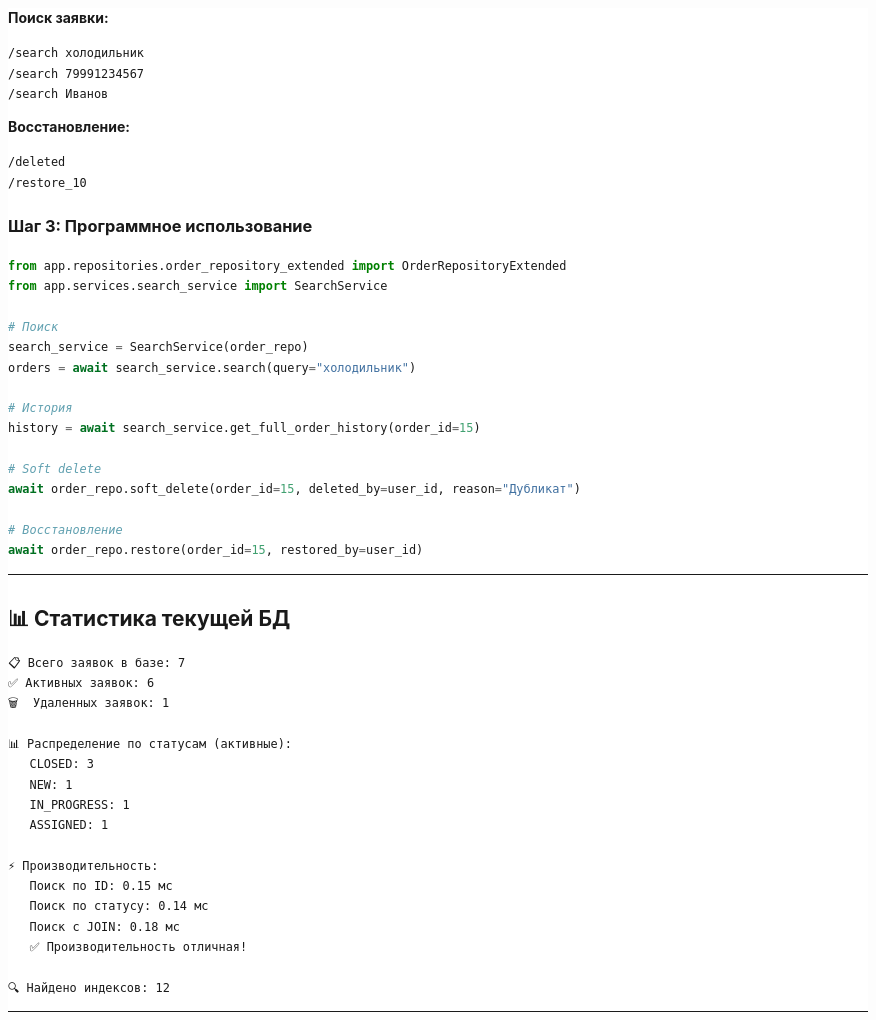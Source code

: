 **Поиск заявки:**
```
/search холодильник
/search 79991234567
/search Иванов
```

**Восстановление:**
```
/deleted
/restore_10
```

### Шаг 3: Программное использование

```python
from app.repositories.order_repository_extended import OrderRepositoryExtended
from app.services.search_service import SearchService

# Поиск
search_service = SearchService(order_repo)
orders = await search_service.search(query="холодильник")

# История
history = await search_service.get_full_order_history(order_id=15)

# Soft delete
await order_repo.soft_delete(order_id=15, deleted_by=user_id, reason="Дубликат")

# Восстановление
await order_repo.restore(order_id=15, restored_by=user_id)
```

---

## 📊 Статистика текущей БД

```
📋 Всего заявок в базе: 7
✅ Активных заявок: 6
🗑️  Удаленных заявок: 1

📊 Распределение по статусам (активные):
   CLOSED: 3
   NEW: 1
   IN_PROGRESS: 1
   ASSIGNED: 1

⚡ Производительность:
   Поиск по ID: 0.15 мс
   Поиск по статусу: 0.14 мс
   Поиск с JOIN: 0.18 мс
   ✅ Производительность отличная!

🔍 Найдено индексов: 12
```

---